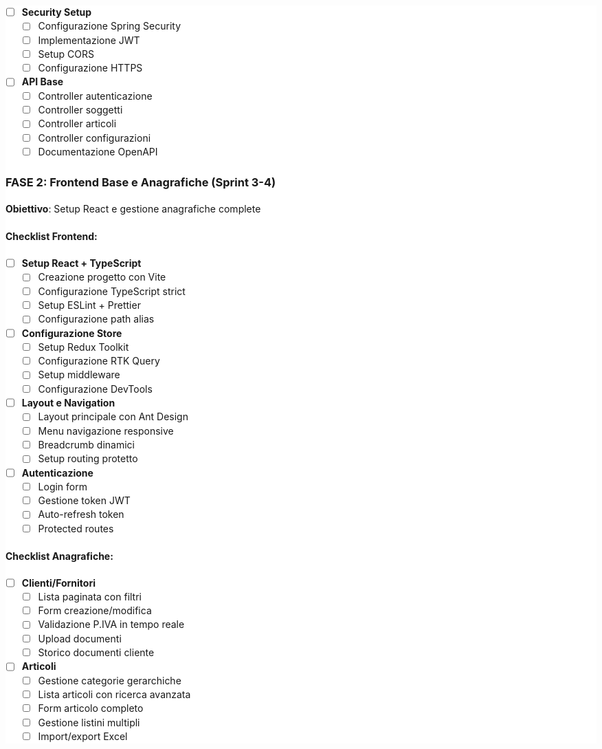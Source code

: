 - [ ] **Security Setup**
  - [ ] Configurazione Spring Security
  - [ ] Implementazione JWT
  - [ ] Setup CORS
  - [ ] Configurazione HTTPS

- [ ] **API Base**
  - [ ] Controller autenticazione
  - [ ] Controller soggetti
  - [ ] Controller articoli
  - [ ] Controller configurazioni
  - [ ] Documentazione OpenAPI

### FASE 2: Frontend Base e Anagrafiche (Sprint 3-4)
**Obiettivo**: Setup React e gestione anagrafiche complete

#### Checklist Frontend:
- [ ] **Setup React + TypeScript**
  - [ ] Creazione progetto con Vite
  - [ ] Configurazione TypeScript strict
  - [ ] Setup ESLint + Prettier
  - [ ] Configurazione path alias

- [ ] **Configurazione Store**
  - [ ] Setup Redux Toolkit
  - [ ] Configurazione RTK Query
  - [ ] Setup middleware
  - [ ] Configurazione DevTools

- [ ] **Layout e Navigation**
  - [ ] Layout principale con Ant Design
  - [ ] Menu navigazione responsive
  - [ ] Breadcrumb dinamici
  - [ ] Setup routing protetto

- [ ] **Autenticazione**
  - [ ] Login form
  - [ ] Gestione token JWT
  - [ ] Auto-refresh token
  - [ ] Protected routes

#### Checklist Anagrafiche:
- [ ] **Clienti/Fornitori**
  - [ ] Lista paginata con filtri
  - [ ] Form creazione/modifica
  - [ ] Validazione P.IVA in tempo reale
  - [ ] Upload documenti
  - [ ] Storico documenti cliente

- [ ] **Articoli**
  - [ ] Gestione categorie gerarchiche
  - [ ] Lista articoli con ricerca avanzata
  - [ ] Form articolo completo
  - [ ] Gestione listini multipli
  - [ ] Import/export Excel
